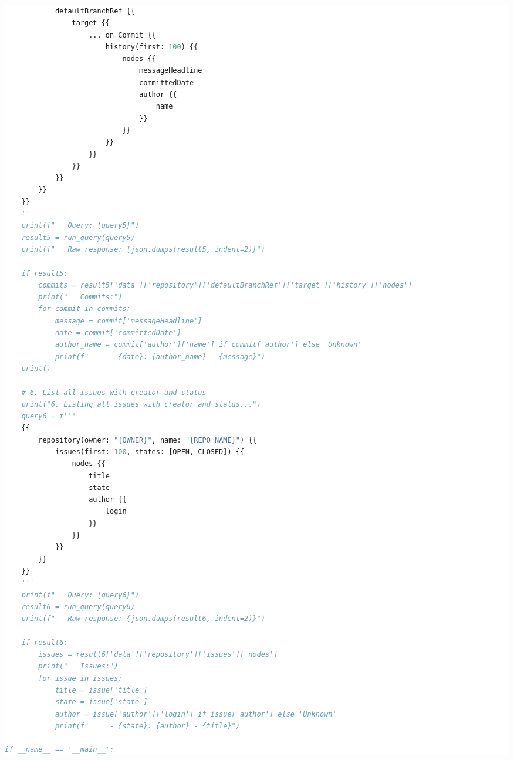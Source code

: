 ```python
            defaultBranchRef {{
                target {{
                    ... on Commit {{
                        history(first: 100) {{
                            nodes {{
                                messageHeadline
                                committedDate
                                author {{
                                    name
                                }}
                            }}
                        }}
                    }}
                }}
            }}
        }}
    }}
    '''
    print(f"   Query: {query5}")
    result5 = run_query(query5)
    print(f"   Raw response: {json.dumps(result5, indent=2)}")
    
    if result5:
        commits = result5['data']['repository']['defaultBranchRef']['target']['history']['nodes']
        print("   Commits:")
        for commit in commits:
            message = commit['messageHeadline']
            date = commit['committedDate']
            author_name = commit['author']['name'] if commit['author'] else 'Unknown'
            print(f"     - {date}: {author_name} - {message}")
    print()
    
    # 6. List all issues with creator and status
    print("6. Listing all issues with creator and status...")
    query6 = f'''
    {{
        repository(owner: "{OWNER}", name: "{REPO_NAME}") {{
            issues(first: 100, states: [OPEN, CLOSED]) {{
                nodes {{
                    title
                    state
                    author {{
                        login
                    }}
                }}
            }}
        }}
    }}
    '''
    print(f"   Query: {query6}")
    result6 = run_query(query6)
    print(f"   Raw response: {json.dumps(result6, indent=2)}")
    
    if result6:
        issues = result6['data']['repository']['issues']['nodes']
        print("   Issues:")
        for issue in issues:
            title = issue['title']
            state = issue['state']
            author = issue['author']['login'] if issue['author'] else 'Unknown'
            print(f"     - {state}: {author} - {title}")

if __name__ == '__main__':
```